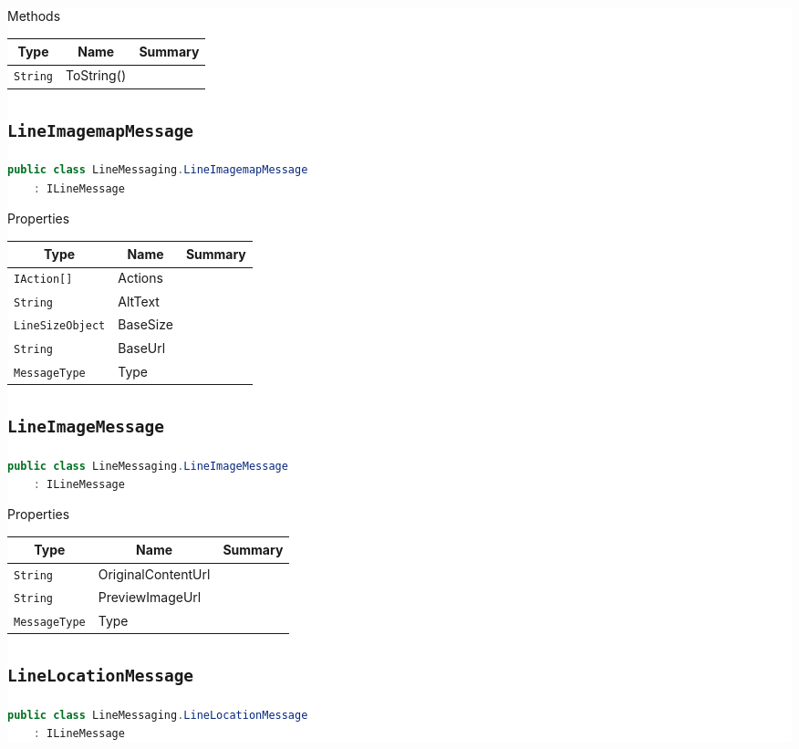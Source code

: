 
Methods

| Type | Name | Summary | 
| --- | --- | --- | 
| `String` | ToString() |  | 


## `LineImagemapMessage`

```csharp
public class LineMessaging.LineImagemapMessage
    : ILineMessage

```

Properties

| Type | Name | Summary | 
| --- | --- | --- | 
| `IAction[]` | Actions |  | 
| `String` | AltText |  | 
| `LineSizeObject` | BaseSize |  | 
| `String` | BaseUrl |  | 
| `MessageType` | Type |  | 


## `LineImageMessage`

```csharp
public class LineMessaging.LineImageMessage
    : ILineMessage

```

Properties

| Type | Name | Summary | 
| --- | --- | --- | 
| `String` | OriginalContentUrl |  | 
| `String` | PreviewImageUrl |  | 
| `MessageType` | Type |  | 


## `LineLocationMessage`

```csharp
public class LineMessaging.LineLocationMessage
    : ILineMessage

```

